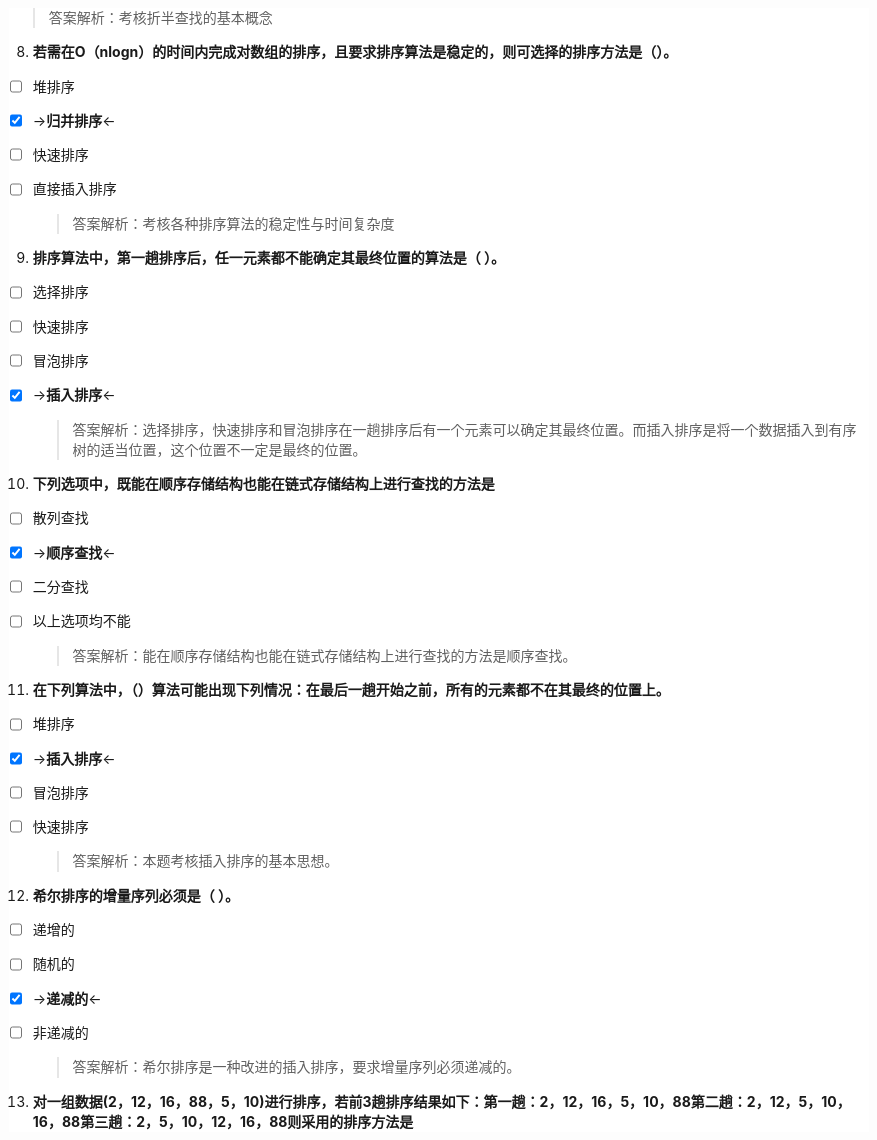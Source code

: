   > 答案解析：考核折半查找的基本概念

8. **若需在O（nlogn）的时间内完成对数组的排序，且要求排序算法是稳定的，则可选择的排序方法是（）。**

- [ ] 堆排序

- [x] →**归并排序**←

- [ ] 快速排序

- [ ] 直接插入排序

  > 答案解析：考核各种排序算法的稳定性与时间复杂度

9. **排序算法中，第一趟排序后，任一元素都不能确定其最终位置的算法是（ ）。**

- [ ] 选择排序

- [ ] 快速排序

- [ ] 冒泡排序

- [x] →**插入排序**←

  > 答案解析：选择排序，快速排序和冒泡排序在一趟排序后有一个元素可以确定其最终位置。而插入排序是将一个数据插入到有序树的适当位置，这个位置不一定是最终的位置。

10. **下列选项中，既能在顺序存储结构也能在链式存储结构上进行查找的方法是**

- [ ] 散列查找

- [x] →**顺序查找**←

- [ ] 二分查找

- [ ] 以上选项均不能

  > 答案解析：能在顺序存储结构也能在链式存储结构上进行查找的方法是顺序查找。

11. **在下列算法中，（）算法可能出现下列情况：在最后一趟开始之前，所有的元素都不在其最终的位置上。**

- [ ] 堆排序

- [x] →**插入排序**←

- [ ] 冒泡排序

- [ ] 快速排序

  > 答案解析：本题考核插入排序的基本思想。

12. **希尔排序的增量序列必须是（ ）。**

- [ ] 递增的

- [ ] 随机的

- [x] →**递减的**←

- [ ] 非递减的

  > 答案解析：希尔排序是一种改进的插入排序，要求增量序列必须递减的。

13. **对一组数据(2，12，16，88，5，10)进行排序，若前3趟排序结果如下：第一趟：2，12，16，5，10，88第二趟：2，12，5，10，16，88第三趟：2，5，10，12，16，88则采用的排序方法是**
